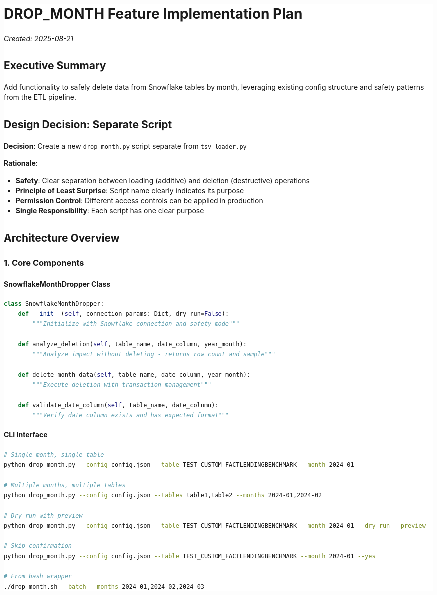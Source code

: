 # DROP_MONTH Feature Implementation Plan
*Created: 2025-08-21*

## Executive Summary
Add functionality to safely delete data from Snowflake tables by month, leveraging existing config structure and safety patterns from the ETL pipeline.

## Design Decision: Separate Script
**Decision**: Create a new `drop_month.py` script separate from `tsv_loader.py`

**Rationale**:
- **Safety**: Clear separation between loading (additive) and deletion (destructive) operations
- **Principle of Least Surprise**: Script name clearly indicates its purpose
- **Permission Control**: Different access controls can be applied in production
- **Single Responsibility**: Each script has one clear purpose

## Architecture Overview

### 1. Core Components

#### SnowflakeMonthDropper Class
```python
class SnowflakeMonthDropper:
    def __init__(self, connection_params: Dict, dry_run=False):
        """Initialize with Snowflake connection and safety mode"""
        
    def analyze_deletion(self, table_name, date_column, year_month):
        """Analyze impact without deleting - returns row count and sample"""
        
    def delete_month_data(self, table_name, date_column, year_month):
        """Execute deletion with transaction management"""
        
    def validate_date_column(self, table_name, date_column):
        """Verify date column exists and has expected format"""
```

#### CLI Interface
```bash
# Single month, single table
python drop_month.py --config config.json --table TEST_CUSTOM_FACTLENDINGBENCHMARK --month 2024-01

# Multiple months, multiple tables
python drop_month.py --config config.json --tables table1,table2 --months 2024-01,2024-02

# Dry run with preview
python drop_month.py --config config.json --table TEST_CUSTOM_FACTLENDINGBENCHMARK --month 2024-01 --dry-run --preview

# Skip confirmation
python drop_month.py --config config.json --table TEST_CUSTOM_FACTLENDINGBENCHMARK --month 2024-01 --yes

# From bash wrapper
./drop_month.sh --batch --months 2024-01,2024-02,2024-03
```
